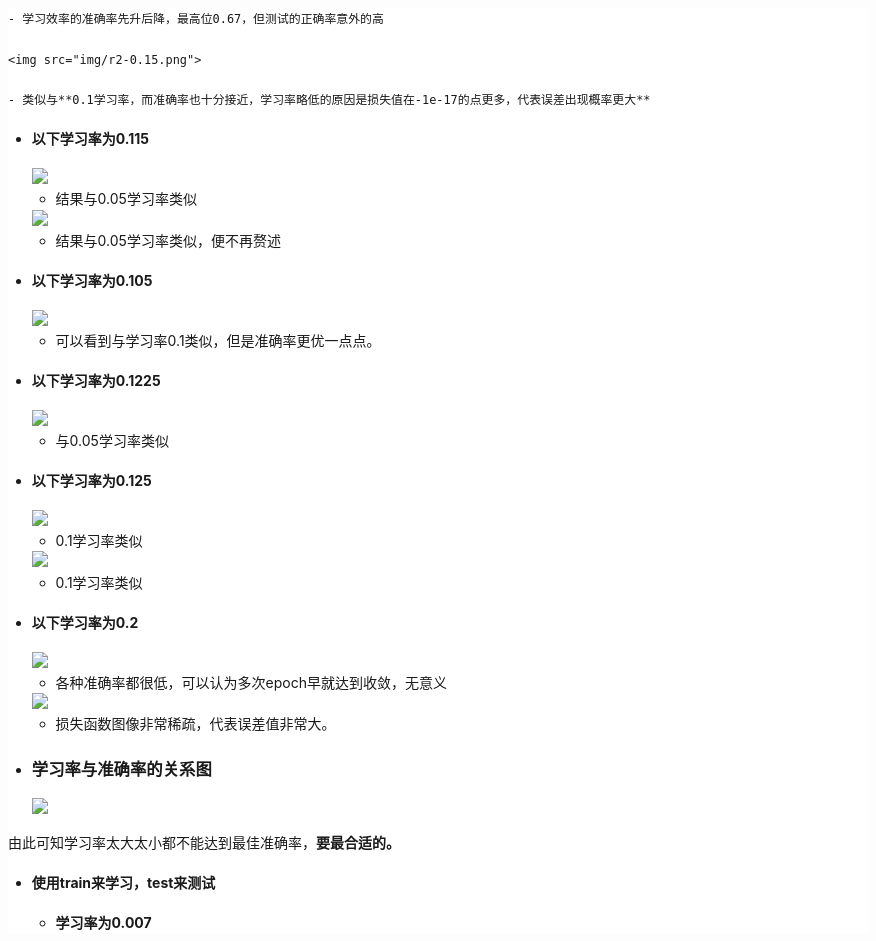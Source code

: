     - 学习效率的准确率先升后降，最高位0.67，但测试的正确率意外的高

    <img src="img/r2-0.15.png">

    - 类似与**0.1学习率，而准确率也十分接近，学习率略低的原因是损失值在-1e-17的点更多，代表误差出现概率更大**

  - #### 以下学习率为0.115

    <img src="img/r1-0.115.png">

    - 结果与0.05学习率类似

    <img src="img/r2-0.115.png">

    - 结果与0.05学习率类似，便不再赘述

  - #### 以下学习率为0.105

    <img src="img/r0.105.png">

    - 可以看到与学习率0.1类似，但是准确率更优一点点。

  - #### 以下学习率为0.1225

    <img src="img/r0.1225.png">

    - 与0.05学习率类似

  - #### 以下学习率为0.125

    <img src="img/r1-0.125.png">

    - 0.1学习率类似

    <img src="img/r2-0.125.png">

    - 0.1学习率类似

  - #### 以下学习率为0.2

    <img src="img/r1-0.2.png">

    - 各种准确率都很低，可以认为多次epoch早就达到收敛，无意义

    <img src="img/r2-0.2.png">

    - 损失函数图像非常稀疏，代表误差值非常大。

  - ### 学习率与准确率的关系图

    <img src="img/rf.png">

  由此可知学习率太大太小都不能达到最佳准确率，**要最合适的。**

- #### 使用train来学习，test来测试

  - #### 学习率为0.007
